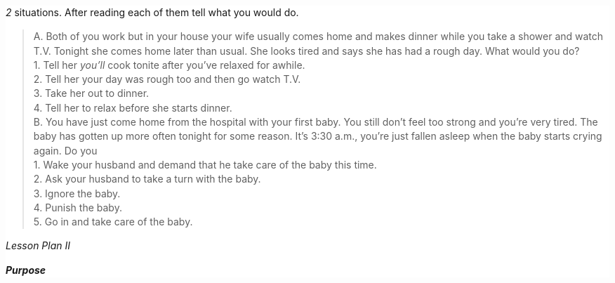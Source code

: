 <i>
2
</i>
situations. After reading each of them tell what you would do.
</p>
<blockquote>
<dl>
<dt>
A. Both of you work but in your house your wife usually comes home and makes dinner while you take a shower and watch T.V. Tonight she comes home later than usual. She looks tired and says she has had a rough day. What would you do?
<dt>
1. Tell her
<i>
you’ll
</i>
cook tonite after you’ve relaxed for awhile.
<dt>
2. Tell her your day was rough too and then go watch T.V.
<dt>
3. Take her out to dinner.
<dt>
4. Tell her to relax before she starts dinner.
<dt>
B. You have just come home from the hospital with your first baby. You still don’t feel too strong and you’re very tired. The baby has gotten up more often tonight for some reason. It’s 3:30 a.m., you’re just fallen asleep when the baby starts crying again. Do you
<dt>
1. Wake your husband and demand that he take care of the baby this time.
<dt>
2. Ask your husband to take a turn with the baby.
<dt>
3. Ignore the baby.
<dt>
4. Punish the baby.
<dt>
5. Go in and take care of the baby.
</dt>
</dt>
</dt>
</dt>
</dt>
</dt>
</dt>
</dt>
</dt>
</dt>
</dt>
</dl>
</blockquote>
<p>
<i>
Lesson Plan II
</i>
</p>
<p>
<b>
<i>
<i>
<b>
Purpose
</b>
</i>
</i>
